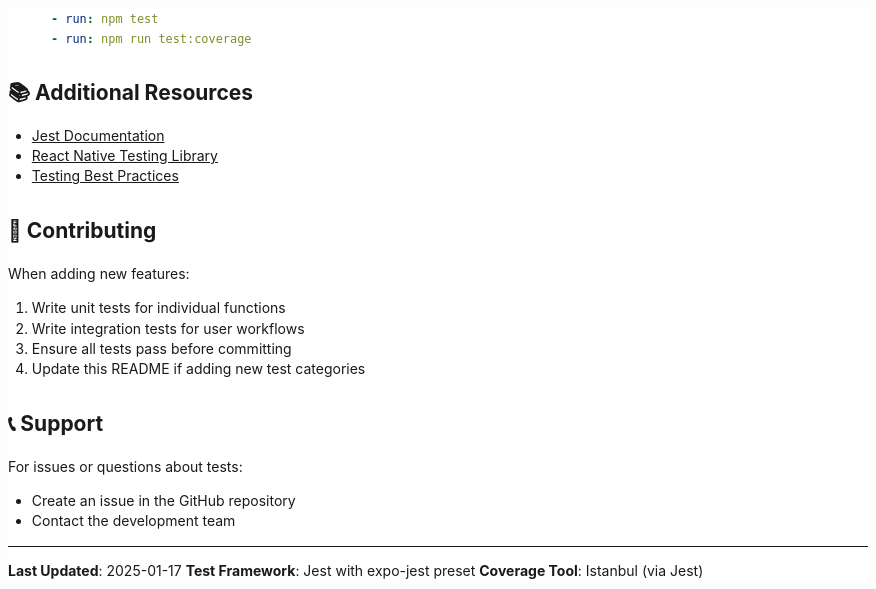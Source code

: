 ```yaml
      - run: npm test
      - run: npm run test:coverage
```

## 📚 Additional Resources

- [Jest Documentation](https://jestjs.io/docs/getting-started)
- [React Native Testing Library](https://callstack.github.io/react-native-testing-library/)
- [Testing Best Practices](https://kentcdodds.com/blog/common-mistakes-with-react-testing-library)

## 🤝 Contributing

When adding new features:

1. Write unit tests for individual functions
2. Write integration tests for user workflows
3. Ensure all tests pass before committing
4. Update this README if adding new test categories

## 📞 Support

For issues or questions about tests:
- Create an issue in the GitHub repository
- Contact the development team

---

**Last Updated**: 2025-01-17
**Test Framework**: Jest with expo-jest preset
**Coverage Tool**: Istanbul (via Jest)
